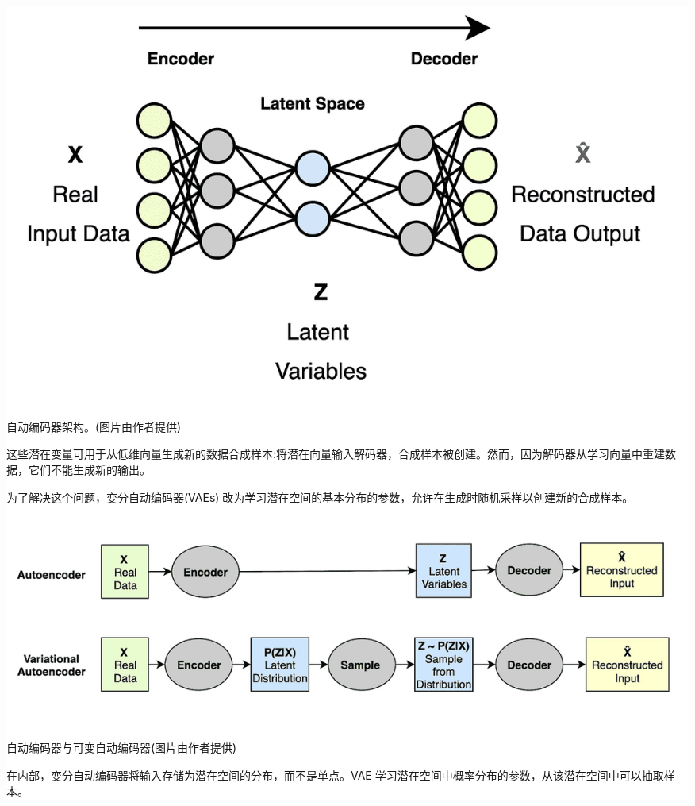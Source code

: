![](img/6ea2e8482c6214c52c0157826d92d5a2.png)

自动编码器架构。(图片由作者提供)

这些潜在变量可用于从低维向量生成新的数据合成样本:将潜在向量输入解码器，合成样本被创建。然而，因为解码器从学习向量中重建数据，它们不能生成新的输出。

为了解决这个问题，变分自动编码器(VAEs) [改为学习](/understanding-variational-autoencoders-vaes-f70510919f73)潜在空间的基本分布的参数，允许在生成时随机采样以创建新的合成样本。

![](img/75261c267bdc73cb84185475244c1244.png)

自动编码器与可变自动编码器(图片由作者提供)

在内部，变分自动编码器将输入存储为潜在空间的分布，而不是单点。VAE 学习潜在空间中概率分布的参数，从该潜在空间中可以抽取样本。

